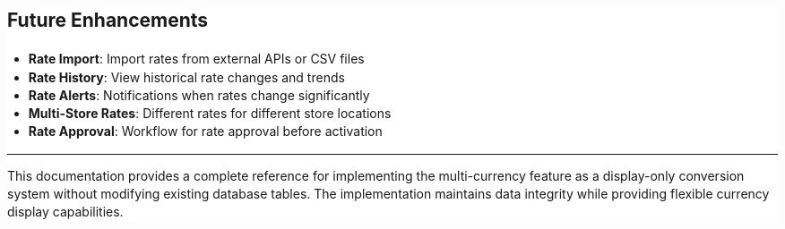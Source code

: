 ## Future Enhancements
- **Rate Import**: Import rates from external APIs or CSV files
- **Rate History**: View historical rate changes and trends
- **Rate Alerts**: Notifications when rates change significantly
- **Multi-Store Rates**: Different rates for different store locations
- **Rate Approval**: Workflow for rate approval before activation

---

This documentation provides a complete reference for implementing the multi-currency feature as a display-only conversion system without modifying existing database tables. The implementation maintains data integrity while providing flexible currency display capabilities.